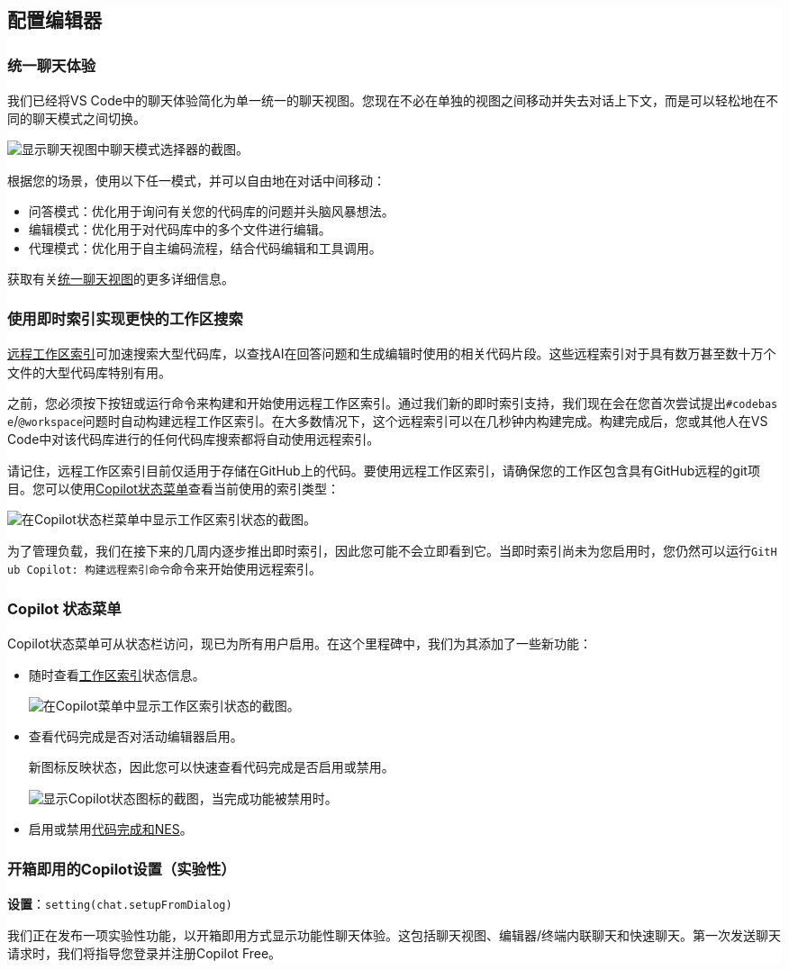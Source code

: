 <video src="https://code.visualstudio.com/assets/updates/1_99/image-url-dnd.mp4" title="显示从Chrome拖动图像到聊天面板的视频。" autoplay loop controls muted></video>

## 配置编辑器

### 统一聊天体验

我们已经将VS Code中的聊天体验简化为单一统一的聊天视图。您现在不必在单独的视图之间移动并失去对话上下文，而是可以轻松地在不同的聊天模式之间切换。

![显示聊天视图中聊天模式选择器的截图。](https://code.visualstudio.com/assets/updates/1_99/chat-modes.png)

根据您的场景，使用以下任一模式，并可以自由地在对话中间移动：

- 问答模式：优化用于询问有关您的代码库的问题并头脑风暴想法。
- 编辑模式：优化用于对代码库中的多个文件进行编辑。
- 代理模式：优化用于自主编码流程，结合代码编辑和工具调用。

获取有关[统一聊天视图](#统一聊天体验)的更多详细信息。

### 使用即时索引实现更快的工作区搜索

[远程工作区索引](https://code.visualstudio.com/docs/copilot/reference/workspace-context#remote-index)可加速搜索大型代码库，以查找AI在回答问题和生成编辑时使用的相关代码片段。这些远程索引对于具有数万甚至数十万个文件的大型代码库特别有用。

之前，您必须按下按钮或运行命令来构建和开始使用远程工作区索引。通过我们新的即时索引支持，我们现在会在您首次尝试提出`#codebase`/`@workspace`问题时自动构建远程工作区索引。在大多数情况下，这个远程索引可以在几秒钟内构建完成。构建完成后，您或其他人在VS Code中对该代码库进行的任何代码库搜索都将自动使用远程索引。

请记住，远程工作区索引目前仅适用于存储在GitHub上的代码。要使用远程工作区索引，请确保您的工作区包含具有GitHub远程的git项目。您可以使用[Copilot状态菜单](#copilot-状态菜单)查看当前使用的索引类型：

![在Copilot状态栏菜单中显示工作区索引状态的截图。](https://code.visualstudio.com/assets/updates/1_99/copilot-workspace-index-remote.png)

为了管理负载，我们在接下来的几周内逐步推出即时索引，因此您可能不会立即看到它。当即时索引尚未为您启用时，您仍然可以运行`GitHub Copilot: 构建远程索引命令`命令来开始使用远程索引。

### Copilot 状态菜单

Copilot状态菜单可从状态栏访问，现已为所有用户启用。在这个里程碑中，我们为其添加了一些新功能：

- 随时查看[工作区索引](https://code.visualstudio.com/docs/copilot/reference/workspace-context)状态信息。

    ![在Copilot菜单中显示工作区索引状态的截图。](https://code.visualstudio.com/assets/updates/1_99/copilot-worksspace-index-local-status.png)

- 查看代码完成是否对活动编辑器启用。

    新图标反映状态，因此您可以快速查看代码完成是否启用或禁用。

    ![显示Copilot状态图标的截图，当完成功能被禁用时。](https://code.visualstudio.com/assets/updates/1_99/copilot-disabled-status.png)

- 启用或禁用[代码完成和NES](https://code.visualstudio.com/docs/copilot/ai-powered-suggestions)。

### 开箱即用的Copilot设置（实验性）

**设置**：`setting(chat.setupFromDialog)`

我们正在发布一项实验性功能，以开箱即用方式显示功能性聊天体验。这包括聊天视图、编辑器/终端内联聊天和快速聊天。第一次发送聊天请求时，我们将指导您登录并注册Copilot Free。
